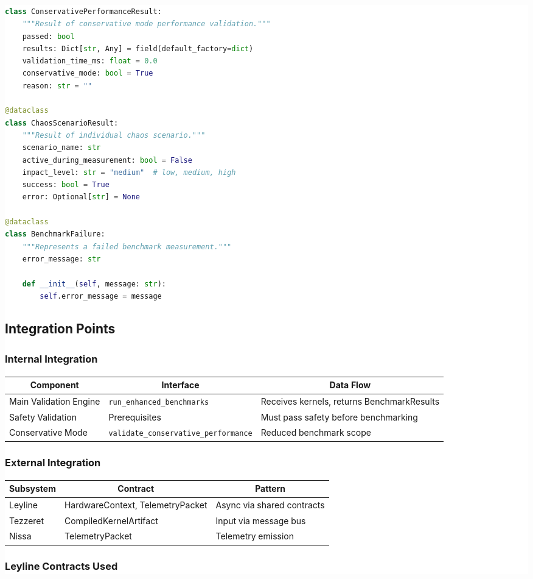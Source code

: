 ```python
class ConservativePerformanceResult:
    """Result of conservative mode performance validation."""
    passed: bool
    results: Dict[str, Any] = field(default_factory=dict)
    validation_time_ms: float = 0.0
    conservative_mode: bool = True
    reason: str = ""

@dataclass
class ChaosScenarioResult:
    """Result of individual chaos scenario."""
    scenario_name: str
    active_during_measurement: bool = False
    impact_level: str = "medium"  # low, medium, high
    success: bool = True
    error: Optional[str] = None

@dataclass
class BenchmarkFailure:
    """Represents a failed benchmark measurement."""
    error_message: str

    def __init__(self, message: str):
        self.error_message = message
```

## Integration Points

### Internal Integration

| Component | Interface | Data Flow |
|-----------|-----------|-----------|
| Main Validation Engine | `run_enhanced_benchmarks` | Receives kernels, returns BenchmarkResults |
| Safety Validation | Prerequisites | Must pass safety before benchmarking |
| Conservative Mode | `validate_conservative_performance` | Reduced benchmark scope |

### External Integration

| Subsystem | Contract | Pattern |
|-----------|----------|---------|
| Leyline | HardwareContext, TelemetryPacket | Async via shared contracts |
| Tezzeret | CompiledKernelArtifact | Input via message bus |
| Nissa | TelemetryPacket | Telemetry emission |

### Leyline Contracts Used
